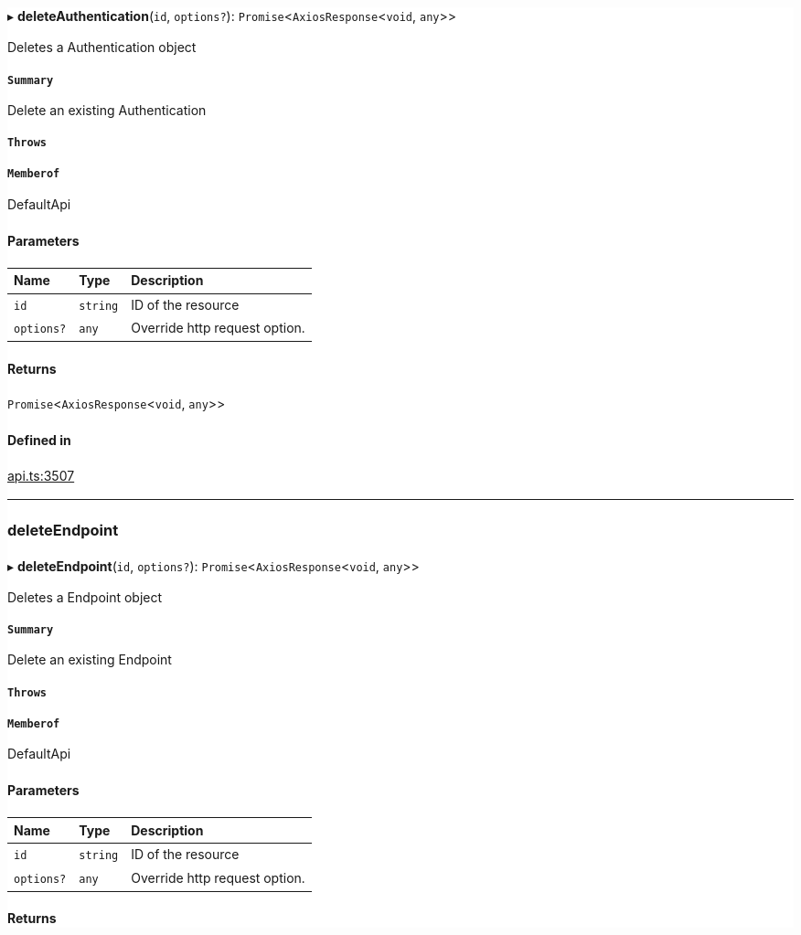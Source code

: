 ▸ **deleteAuthentication**(`id`, `options?`): `Promise`<`AxiosResponse`<`void`, `any`\>\>

Deletes a Authentication object

**`Summary`**

Delete an existing Authentication

**`Throws`**

**`Memberof`**

DefaultApi

#### Parameters

| Name | Type | Description |
| :------ | :------ | :------ |
| `id` | `string` | ID of the resource |
| `options?` | `any` | Override http request option. |

#### Returns

`Promise`<`AxiosResponse`<`void`, `any`\>\>

#### Defined in

[api.ts:3507](https://github.com/RedHatInsights/javascript-clients/blob/master/packages/sources/api.ts#L3507)

___

### deleteEndpoint

▸ **deleteEndpoint**(`id`, `options?`): `Promise`<`AxiosResponse`<`void`, `any`\>\>

Deletes a Endpoint object

**`Summary`**

Delete an existing Endpoint

**`Throws`**

**`Memberof`**

DefaultApi

#### Parameters

| Name | Type | Description |
| :------ | :------ | :------ |
| `id` | `string` | ID of the resource |
| `options?` | `any` | Override http request option. |

#### Returns
